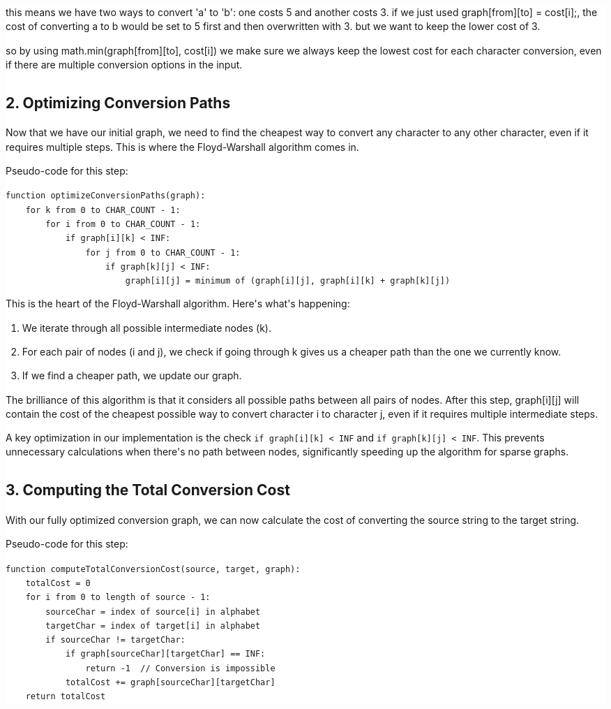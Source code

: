 this means we have two ways to convert 'a' to 'b': one costs 5 and another costs 3. if we just used graph[from][to] = cost[i];, the cost of converting a to b would be set to 5 first and then overwritten with 3. but we want to keep the lower cost of 3.

so by using math.min(graph[from][to], cost[i]) we make sure we always keep the lowest cost for each character conversion, even if there are multiple conversion options in the input.


## 2. Optimizing Conversion Paths

Now that we have our initial graph, we need to find the cheapest way to convert any character to any other character, even if it requires multiple steps. This is where the Floyd-Warshall algorithm comes in.

Pseudo-code for this step:

```
function optimizeConversionPaths(graph):
    for k from 0 to CHAR_COUNT - 1:
        for i from 0 to CHAR_COUNT - 1:
            if graph[i][k] < INF:
                for j from 0 to CHAR_COUNT - 1:
                    if graph[k][j] < INF:
                        graph[i][j] = minimum of (graph[i][j], graph[i][k] + graph[k][j])
```

This is the heart of the Floyd-Warshall algorithm. Here's what's happening:

1. We iterate through all possible intermediate nodes (k).

2. For each pair of nodes (i and j), we check if going through k gives us a cheaper path than the one we currently know.

3. If we find a cheaper path, we update our graph.

The brilliance of this algorithm is that it considers all possible paths between all pairs of nodes. After this step, graph[i][j] will contain the cost of the cheapest possible way to convert character i to character j, even if it requires multiple intermediate steps.

A key optimization in our implementation is the check `if graph[i][k] < INF` and `if graph[k][j] < INF`. This prevents unnecessary calculations when there's no path between nodes, significantly speeding up the algorithm for sparse graphs.

## 3. Computing the Total Conversion Cost

With our fully optimized conversion graph, we can now calculate the cost of converting the source string to the target string.

Pseudo-code for this step:

```
function computeTotalConversionCost(source, target, graph):
    totalCost = 0
    for i from 0 to length of source - 1:
        sourceChar = index of source[i] in alphabet
        targetChar = index of target[i] in alphabet
        if sourceChar != targetChar:
            if graph[sourceChar][targetChar] == INF:
                return -1  // Conversion is impossible
            totalCost += graph[sourceChar][targetChar]
    return totalCost
```
